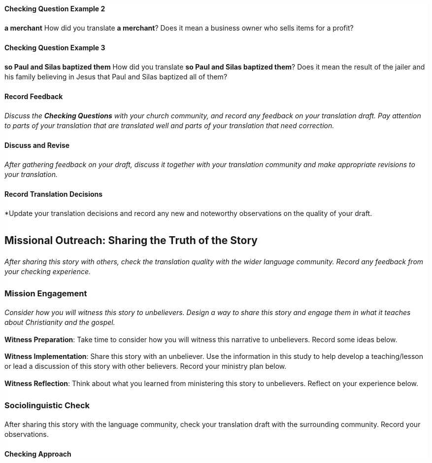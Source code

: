 #### Checking Question Example 2

**a merchant** How did you translate **a merchant**? Does it mean a business owner who sells items for a profit?

#### Checking Question Example 3

**so Paul and Silas baptized them** How did you translate **so Paul and Silas baptized them**? Does it mean the result of the jailer and his family believing in Jesus that Paul and Silas baptized all of them?

#### Record Feedback

*Discuss the **Checking Questions** with your church community, and record any feedback on your translation draft. Pay attention to parts of your translation that are translated well and parts of your translation that need correction.*

#### Discuss and Revise

*After gathering feedback on your draft, discuss it together with your translation community and make appropriate revisions to your translation.*

#### Record Translation Decisions

\*Update your translation decisions and record any new and noteworthy observations on the quality of your draft.



## Missional Outreach: Sharing the Truth of the Story

*After sharing this story with others, check the translation quality with the wider language community. Record any feedback from your checking experience.*

### Mission Engagement

*Consider how you will witness this story to unbelievers. Design a way to share this story and engage them in what it teaches about Christianity and the gospel.*

**Witness Preparation**: Take time to consider how you will witness this narrative to unbelievers. Record some ideas below.

**Witness Implementation**: Share this story with an unbeliever. Use the information in this study to help develop a teaching/lesson or lead a discussion of this story with other believers. Record your ministry plan below.

**Witness Reflection**: Think about what you learned from ministering this story to unbelievers. Reflect on your experience below.

### Sociolinguistic Check

After sharing this story with the language community, check your translation draft with the surrounding community. Record your observations.

#### Checking Approach
